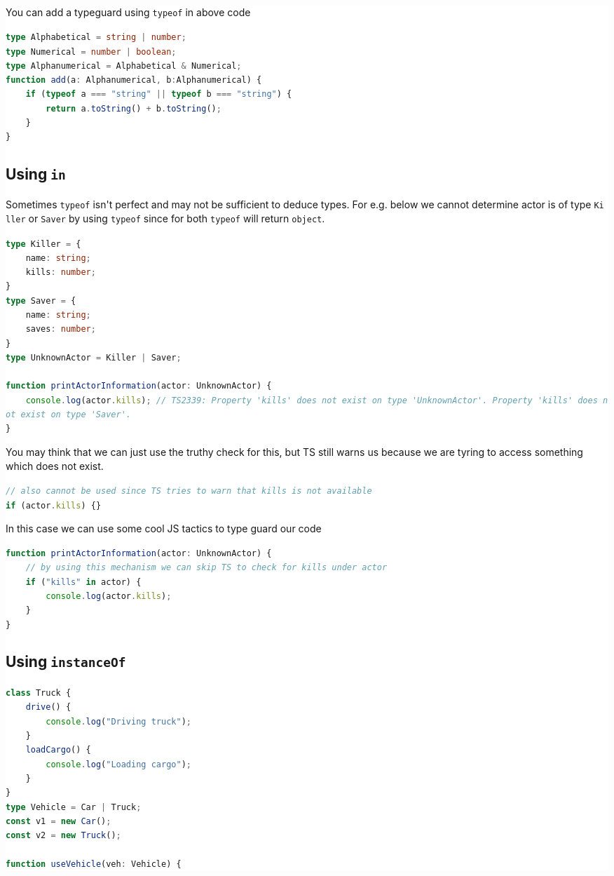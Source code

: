```typescript
```

You can add a typeguard using `typeof` in above code
```typescript
type Alphabetical = string | number;
type Numerical = number | boolean;
type Alphanumerical = Alphabetical & Numerical;
function add(a: Alphanumerical, b:Alphanumerical) {
    if (typeof a === "string" || typeof b === "string") {
        return a.toString() + b.toString();
    }
}
```
## Using `in`
Sometimes `typeof` isn't perfect and may not be sufficient to deduce types. For e.g. below we cannot determine actor is of type `Killer` or `Saver` by using `typeof` since for both `typeof` will return `object`.
```typescript
type Killer = {
    name: string;
    kills: number;
}
type Saver = {
    name: string;
    saves: number;
}
type UnknownActor = Killer | Saver;

function printActorInformation(actor: UnknownActor) {
    console.log(actor.kills); // TS2339: Property 'kills' does not exist on type 'UnknownActor'. Property 'kills' does not exist on type 'Saver'.
}
```
You may think that we can just use the truthy check for this, but TS still warns us because we are tyring to access something which does not exist. 
```typescript
// also cannot be used since TS tries to warn that kills is not available
if (actor.kills) {} 
```
In this case we can use some cool JS tactics to type guard our code
```typescript
function printActorInformation(actor: UnknownActor) {
    // by using this mechanism we can skip TS to check for kills under actor
    if ("kills" in actor) {
        console.log(actor.kills);
    }
}
```
## Using `instanceOf`
```typescript
class Truck {
    drive() {
        console.log("Driving truck");
    }
    loadCargo() {
        console.log("Loading cargo");
    }
}
type Vehicle = Car | Truck;
const v1 = new Car();
const v2 = new Truck();

function useVehicle(veh: Vehicle) {
```